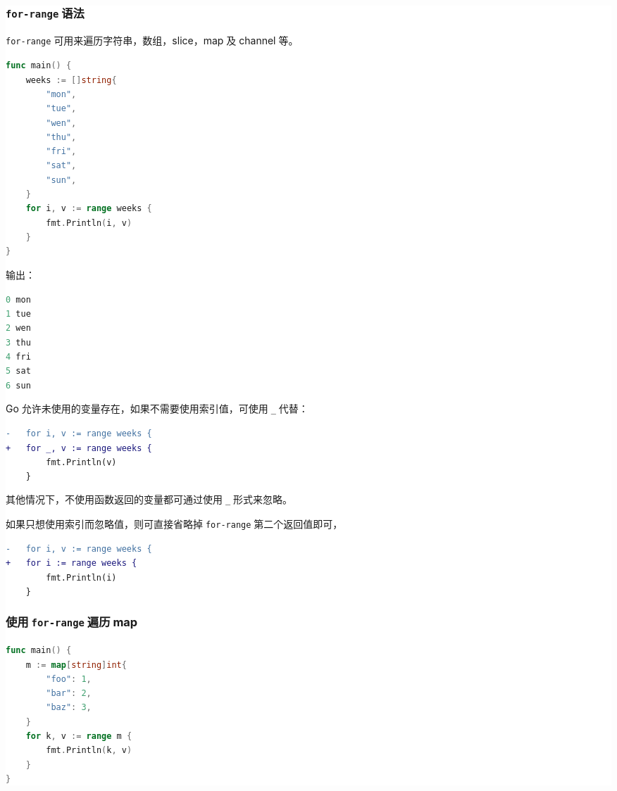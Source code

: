 
### `for-range` 语法

`for-range` 可用来遍历字符串，数组，slice，map 及 channel 等。

```go
func main() {
	weeks := []string{
		"mon",
		"tue",
		"wen",
		"thu",
		"fri",
		"sat",
		"sun",
	}
	for i, v := range weeks {
		fmt.Println(i, v)
	}
}
```

输出：

```go
0 mon
1 tue
2 wen
3 thu
4 fri
5 sat
6 sun
```

Go 允许未使用的变量存在，如果不需要使用索引值，可使用 `_` 代替：

```diff
-	for i, v := range weeks {
+	for _, v := range weeks {
		fmt.Println(v)
	}
```

其他情况下，不使用函数返回的变量都可通过使用 `_` 形式来忽略。

如果只想使用索引而忽略值，则可直接省略掉 `for-range` 第二个返回值即可，

```diff
-	for i, v := range weeks {
+	for i := range weeks {
		fmt.Println(i)
	}
```

### 使用 `for-range` 遍历 map

```go
func main() {
	m := map[string]int{
		"foo": 1,
		"bar": 2,
		"baz": 3,
	}
	for k, v := range m {
		fmt.Println(k, v)
	}
}
```
